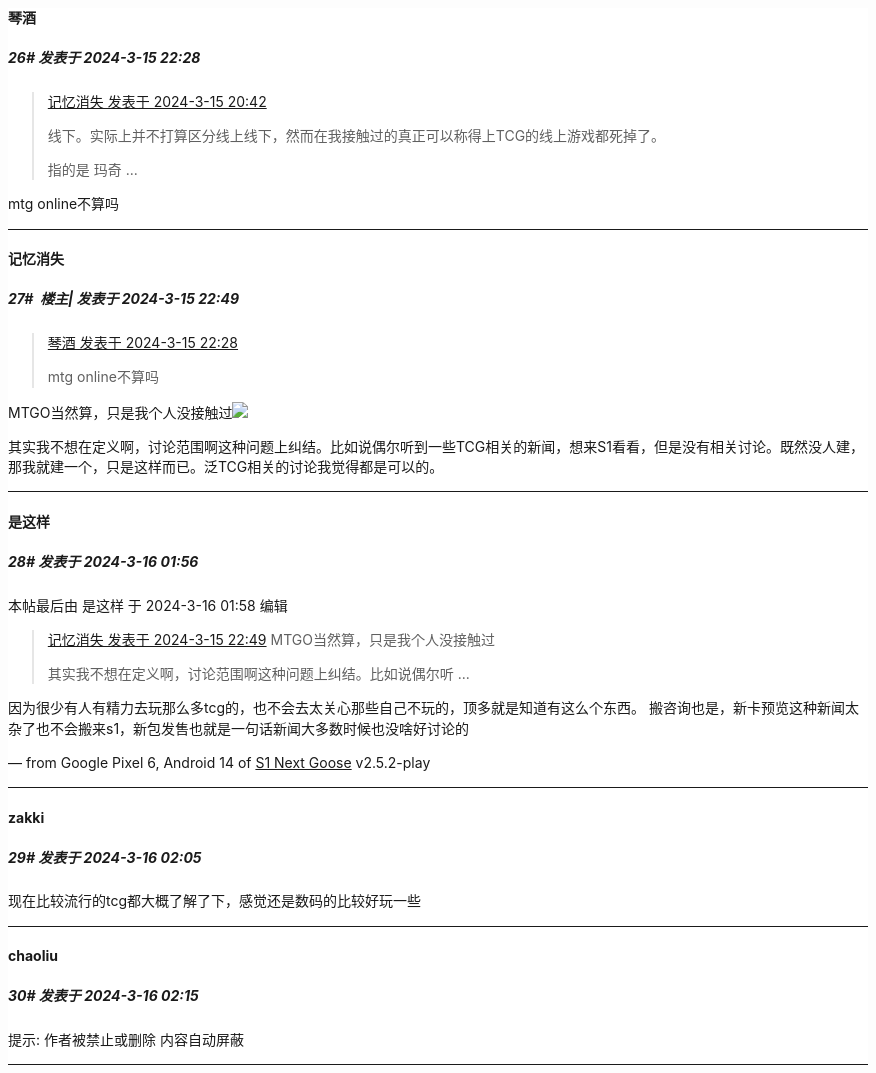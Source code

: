 ####  琴酒  
##### 26#       发表于 2024-3-15 22:28

<blockquote><a href="httphttps://bbs.saraba1st.com/2b/forum.php?mod=redirect&amp;goto=findpost&amp;pid=64266448&amp;ptid=2175566" target="_blank">记忆消失 发表于 2024-3-15 20:42</a>

线下。实际上并不打算区分线上线下，然而在我接触过的真正可以称得上TCG的线上游戏都死掉了。

指的是 玛奇 ...</blockquote>
mtg online不算吗

*****

####  记忆消失  
##### 27#         楼主| 发表于 2024-3-15 22:49

<blockquote><a href="httphttps://bbs.saraba1st.com/2b/forum.php?mod=redirect&amp;goto=findpost&amp;pid=64267631&amp;ptid=2175566" target="_blank">琴酒 发表于 2024-3-15 22:28</a>

mtg online不算吗</blockquote>
MTGO当然算，只是我个人没接触过<img src="https://static.saraba1st.com/image/smiley/face2017/068.png" referrerpolicy="no-referrer">

其实我不想在定义啊，讨论范围啊这种问题上纠结。比如说偶尔听到一些TCG相关的新闻，想来S1看看，但是没有相关讨论。既然没人建，那我就建一个，只是这样而已。泛TCG相关的讨论我觉得都是可以的。

*****

####  是这样  
##### 28#       发表于 2024-3-16 01:56

 本帖最后由 是这样 于 2024-3-16 01:58 编辑 
<blockquote><a href="httphttps://bbs.saraba1st.com/2b/forum.php?mod=redirect&amp;goto=findpost&amp;pid=64267830&amp;ptid=2175566" target="_blank">记忆消失 发表于 2024-3-15 22:49</a>
MTGO当然算，只是我个人没接触过

其实我不想在定义啊，讨论范围啊这种问题上纠结。比如说偶尔听 ...</blockquote>
因为很少有人有精力去玩那么多tcg的，也不会去太关心那些自己不玩的，顶多就是知道有这么个东西。
搬咨询也是，新卡预览这种新闻太杂了也不会搬来s1，新包发售也就是一句话新闻大多数时候也没啥好讨论的

— from Google Pixel 6, Android 14 of [S1 Next Goose](https://pan.baidu.com/s/1mi43uRm) v2.5.2-play

*****

####  zakki  
##### 29#       发表于 2024-3-16 02:05

现在比较流行的tcg都大概了解了下，感觉还是数码的比较好玩一些

*****

####  chaoliu  
##### 30#       发表于 2024-3-16 02:15

提示: 作者被禁止或删除 内容自动屏蔽

*****
